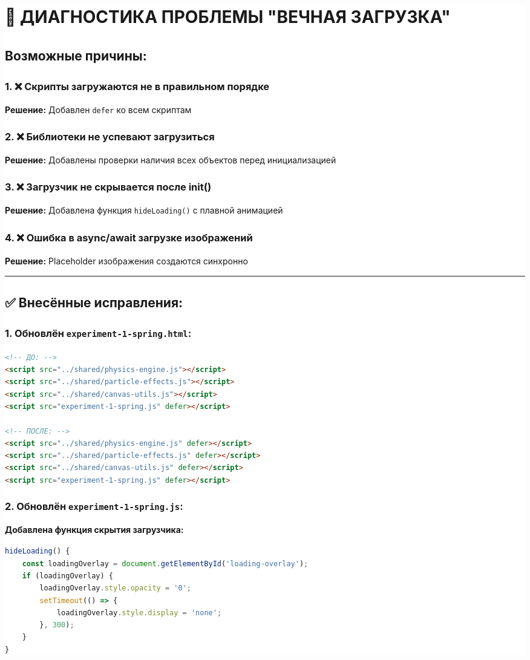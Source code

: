 # 🐛 ДИАГНОСТИКА ПРОБЛЕМЫ "ВЕЧНАЯ ЗАГРУЗКА"

## Возможные причины:

### 1. ❌ Скрипты загружаются не в правильном порядке
**Решение:** Добавлен `defer` ко всем скриптам

### 2. ❌ Библиотеки не успевают загрузиться
**Решение:** Добавлены проверки наличия всех объектов перед инициализацией

### 3. ❌ Загрузчик не скрывается после init()
**Решение:** Добавлена функция `hideLoading()` с плавной анимацией

### 4. ❌ Ошибка в async/await загрузке изображений
**Решение:** Placeholder изображения создаются синхронно

---

## ✅ Внесённые исправления:

### 1. Обновлён `experiment-1-spring.html`:
```html
<!-- ДО: -->
<script src="../shared/physics-engine.js"></script>
<script src="../shared/particle-effects.js"></script>
<script src="../shared/canvas-utils.js"></script>
<script src="experiment-1-spring.js" defer></script>

<!-- ПОСЛЕ: -->
<script src="../shared/physics-engine.js" defer></script>
<script src="../shared/particle-effects.js" defer></script>
<script src="../shared/canvas-utils.js" defer></script>
<script src="experiment-1-spring.js" defer></script>
```

### 2. Обновлён `experiment-1-spring.js`:

**Добавлена функция скрытия загрузчика:**
```javascript
hideLoading() {
    const loadingOverlay = document.getElementById('loading-overlay');
    if (loadingOverlay) {
        loadingOverlay.style.opacity = '0';
        setTimeout(() => {
            loadingOverlay.style.display = 'none';
        }, 300);
    }
}
```
